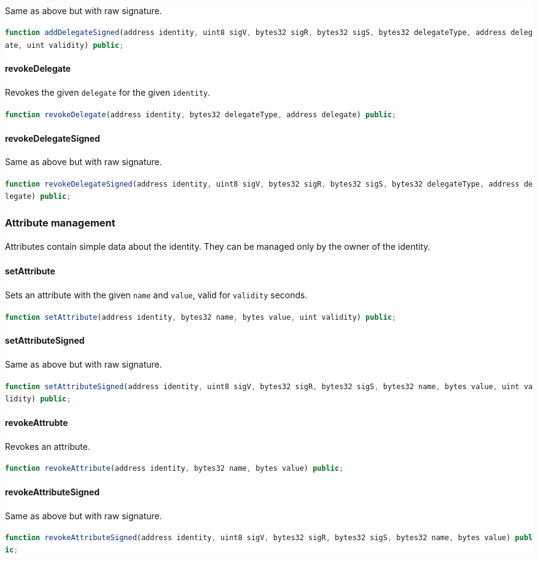 Same as above but with raw signature.

```js
function addDelegateSigned(address identity, uint8 sigV, bytes32 sigR, bytes32 sigS, bytes32 delegateType, address delegate, uint validity) public;
```

#### revokeDelegate

Revokes the given `delegate` for the given `identity`.

```js
function revokeDelegate(address identity, bytes32 delegateType, address delegate) public;
```

#### revokeDelegateSigned

Same as above but with raw signature.

```js
function revokeDelegateSigned(address identity, uint8 sigV, bytes32 sigR, bytes32 sigS, bytes32 delegateType, address delegate) public;
```

### Attribute management

Attributes contain simple data about the identity. They can be managed only by the owner of the identity.

#### setAttribute

Sets an attribute with the given `name` and `value`, valid for `validity` seconds.

```js
function setAttribute(address identity, bytes32 name, bytes value, uint validity) public;
```

#### setAttributeSigned

Same as above but with raw signature.

```js
function setAttributeSigned(address identity, uint8 sigV, bytes32 sigR, bytes32 sigS, bytes32 name, bytes value, uint validity) public;
```

#### revokeAttrubte

Revokes an attribute.

```js
function revokeAttribute(address identity, bytes32 name, bytes value) public;
```

#### revokeAttributeSigned

Same as above but with raw signature.

```js
function revokeAttributeSigned(address identity, uint8 sigV, bytes32 sigR, bytes32 sigS, bytes32 name, bytes value) public;
```

